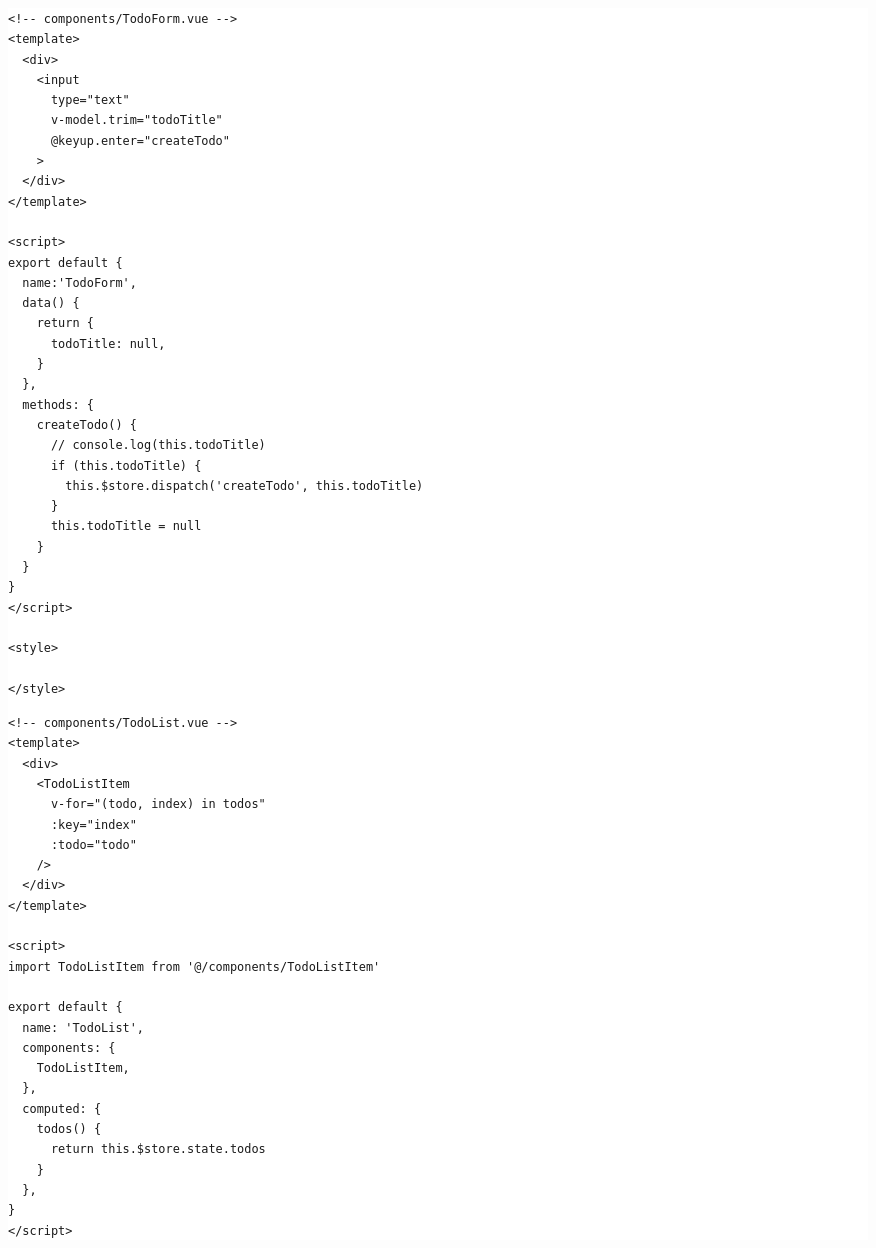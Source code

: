   ```vue
  <!-- components/TodoForm.vue -->
  <template>
    <div>
      <input 
        type="text"
        v-model.trim="todoTitle"
        @keyup.enter="createTodo"
      >
    </div>
  </template>
  
  <script>
  export default {
    name:'TodoForm',
    data() {
      return {
        todoTitle: null,
      }
    },
    methods: {
      createTodo() {
        // console.log(this.todoTitle)
        if (this.todoTitle) {
          this.$store.dispatch('createTodo', this.todoTitle)
        }
        this.todoTitle = null
      }
    }
  }
  </script>
  
  <style>
  
  </style>
  ```

  ```vue
  <!-- components/TodoList.vue -->
  <template>
    <div>
      <TodoListItem
        v-for="(todo, index) in todos"
        :key="index"
        :todo="todo"
      />
    </div>
  </template>
  
  <script>
  import TodoListItem from '@/components/TodoListItem'
  
  export default {
    name: 'TodoList',
    components: {
      TodoListItem,
    },
    computed: {
      todos() {
        return this.$store.state.todos
      }
    },
  }
  </script>
  
  ```